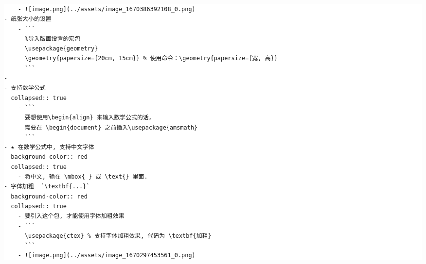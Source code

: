 		- ![image.png](../assets/image_1670386392108_0.png)
	- 纸张大小的设置
		- ```
		  %导入版面设置的宏包
		  \usepackage{geometry}
		  \geometry{papersize={20cm, 15cm}} % 使用命令：\geometry{papersize={宽, 高}}
		  ```
	-
	- 支持数学公式
	  collapsed:: true
		- ```
		  要想使用\begin{align} 来输入数学公式的话，
		  需要在 \begin{document} 之前插入\usepackage{amsmath}
		  ```
	- ★ 在数学公式中, 支持中文字体
	  background-color:: red
	  collapsed:: true
		- 将中文, 输在 \mbox{ } 或 \text{} 里面.
	- 字体加粗  `\textbf{...}`
	  background-color:: red
	  collapsed:: true
		- 要引入这个包, 才能使用字体加粗效果
		- ```
		  \usepackage{ctex} % 支持字体加粗效果, 代码为 \textbf{加粗}
		  ```
		- ![image.png](../assets/image_1670297453561_0.png)